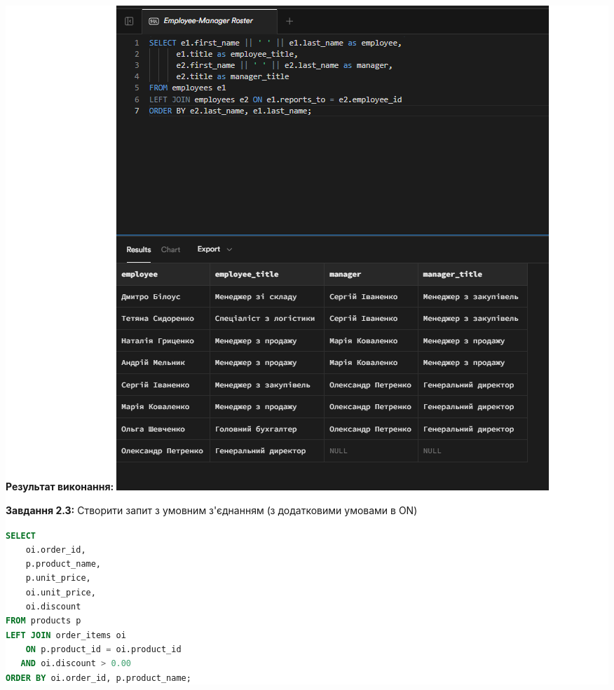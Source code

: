 **Результат виконання:**
![alt text](image-11.png)


**Завдання 2.3:** Створити запит з умовним з'єднанням (з додатковими умовами в ON)
```sql
SELECT
    oi.order_id,
    p.product_name,
    p.unit_price,
    oi.unit_price,
    oi.discount
FROM products p
LEFT JOIN order_items oi
    ON p.product_id = oi.product_id
   AND oi.discount > 0.00
ORDER BY oi.order_id, p.product_name;
```
